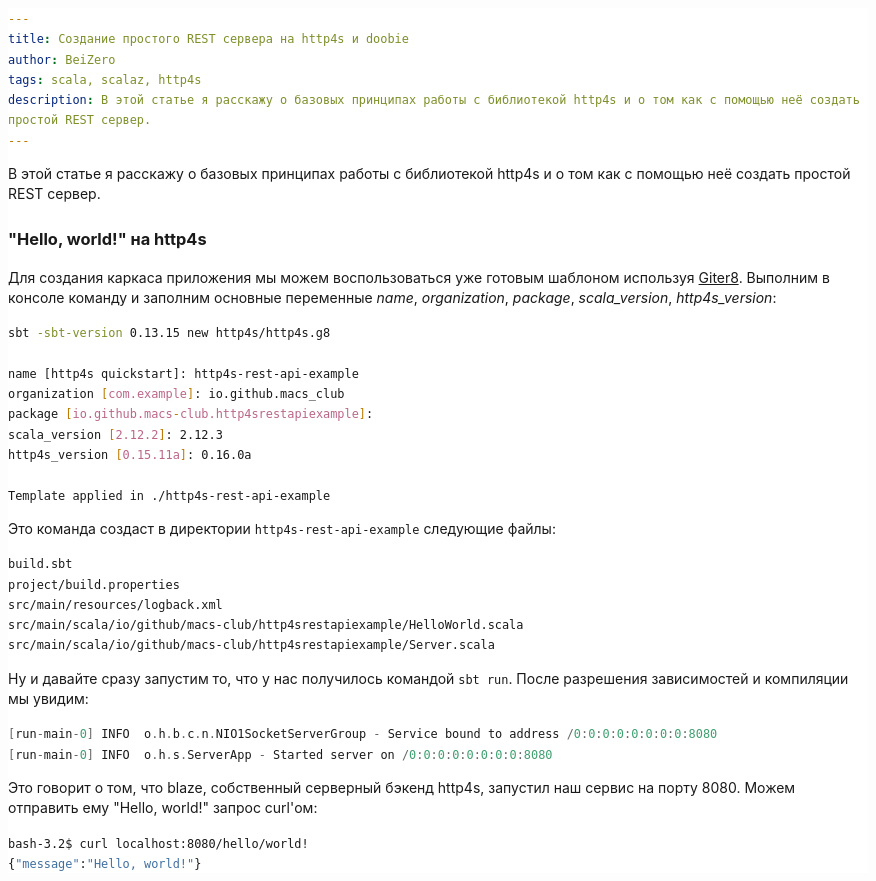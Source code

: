```yaml
---
title: Создание простого REST сервера на http4s и doobie
author: BeiZero
tags: scala, scalaz, http4s
description: В этой статье я расскажу о базовых принципах работы с библиотекой http4s и о том как с помощью неё создать простой REST сервер.
---
```


В этой статье я расскажу о базовых принципах работы с библиотекой http4s и о том как с помощью неё создать простой REST сервер.


### "Hello, world!" на http4s

Для создания каркаса приложения мы можем воспользоваться уже готовым шаблоном используя [Giter8](http://www.foundweekends.org/giter8/). Выполним в консоле команду и заполним основные переменные _name_, _organization_, _package_, _scala_version_, _http4s_version_:

```bash  
sbt -sbt-version 0.13.15 new http4s/http4s.g8

name [http4s quickstart]: http4s-rest-api-example
organization [com.example]: io.github.macs_club
package [io.github.macs-club.http4srestapiexample]:
scala_version [2.12.2]: 2.12.3
http4s_version [0.15.11a]: 0.16.0a

Template applied in ./http4s-rest-api-example
```

Это команда создаст в директории `http4s-rest-api-example` следующие файлы:

```bash
build.sbt
project/build.properties
src/main/resources/logback.xml
src/main/scala/io/github/macs-club/http4srestapiexample/HelloWorld.scala
src/main/scala/io/github/macs-club/http4srestapiexample/Server.scala
```

Ну и давайте сразу запустим то, что у нас получилось командой `sbt run`. После разрешения зависимостей и компиляции мы увидим:

```scala
[run-main-0] INFO  o.h.b.c.n.NIO1SocketServerGroup - Service bound to address /0:0:0:0:0:0:0:0:8080
[run-main-0] INFO  o.h.s.ServerApp - Started server on /0:0:0:0:0:0:0:0:8080
```
Это говорит о том, что blaze, собственный серверный бэкенд http4s, запустил наш сервис на порту 8080. Можем отправить ему "Hello, world!" запрос curl'ом:

```bash
bash-3.2$ curl localhost:8080/hello/world!
{"message":"Hello, world!"}
```
